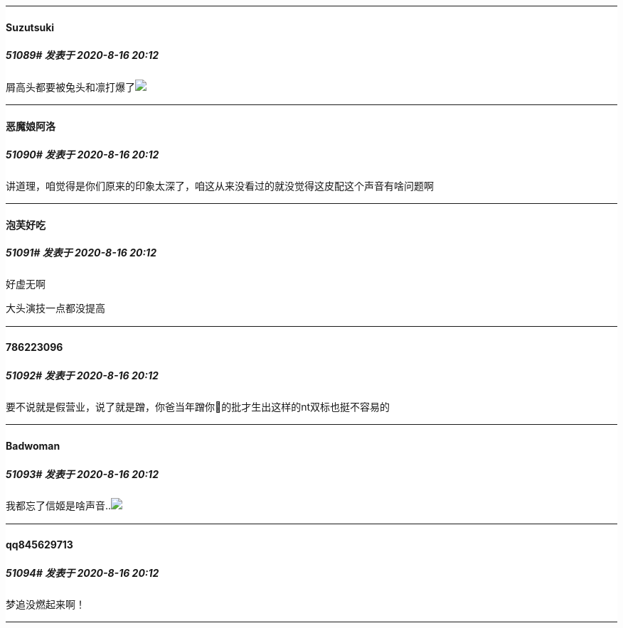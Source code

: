 
-----

####  Suzutsuki  
##### 51089#       发表于 2020-8-16 20:12


屑高头都要被兔头和凛打爆了<img src="https://static.saraba1st.com/image/smiley/face2017/112.png" referrerpolicy="no-referrer">


-----

####  恶魔娘阿洛  
##### 51090#       发表于 2020-8-16 20:12


讲道理，咱觉得是你们原来的印象太深了，咱这从来没看过的就没觉得这皮配这个声音有啥问题啊


-----

####  泡芙好吃  
##### 51091#       发表于 2020-8-16 20:12


好虚无啊

大头演技一点都没提高


-----

####  786223096  
##### 51092#       发表于 2020-8-16 20:12


要不说就是假营业，说了就是蹭，你爸当年蹭你🐴的批才生出这样的nt双标也挺不容易的


-----

####  Badwoman  
##### 51093#       发表于 2020-8-16 20:12


我都忘了信姬是啥声音..<img src="https://static.saraba1st.com/image/smiley/face2017/066.png" referrerpolicy="no-referrer">


-----

####  qq845629713  
##### 51094#       发表于 2020-8-16 20:12


梦追没燃起来啊！


-----
